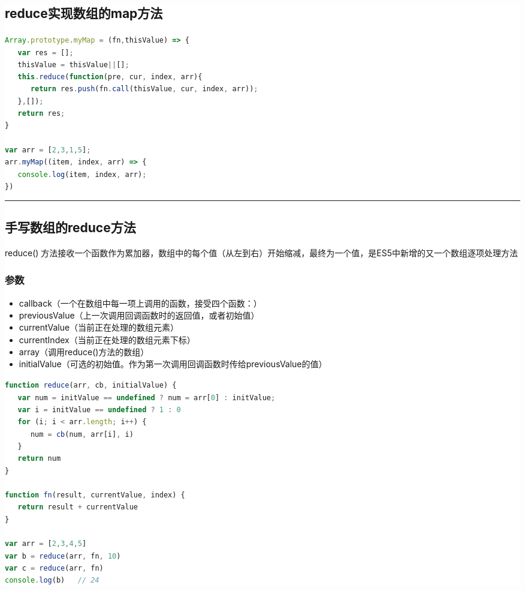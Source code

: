 ## reduce实现数组的map方法

``` javascript
Array.prototype.myMap = (fn,thisValue) => {
   var res = [];
   thisValue = thisValue||[];
   this.reduce(function(pre, cur, index, arr){
      return res.push(fn.call(thisValue, cur, index, arr));
   },[]);
   return res;
}

var arr = [2,3,1,5];
arr.myMap((item, index, arr) => {
   console.log(item, index, arr);
})
```

***

## 手写数组的reduce方法

reduce() 方法接收一个函数作为累加器，数组中的每个值（从左到右）开始缩减，最终为一个值，是ES5中新增的又一个数组逐项处理方法

### 参数

- callback（一个在数组中每一项上调用的函数，接受四个函数：）
- previousValue（上一次调用回调函数时的返回值，或者初始值）
- currentValue（当前正在处理的数组元素）
- currentIndex（当前正在处理的数组元素下标）
- array（调用reduce()方法的数组）
- initialValue（可选的初始值。作为第一次调用回调函数时传给previousValue的值）

``` javascript
function reduce(arr, cb, initialValue) {
   var num = initValue == undefined ? num = arr[0] : initValue;
   var i = initValue == undefined ? 1 : 0
   for (i; i < arr.length; i++) {
      num = cb(num, arr[i], i)
   }
   return num
}
 
function fn(result, currentValue, index) {
   return result + currentValue
}
 
var arr = [2,3,4,5]
var b = reduce(arr, fn, 10) 
var c = reduce(arr, fn)
console.log(b)   // 24
```
